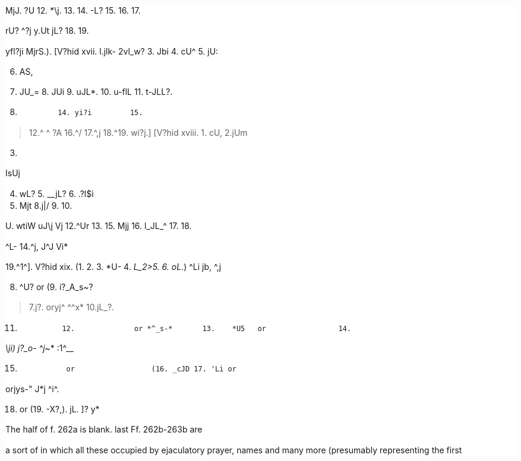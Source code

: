 MjJ.                                                             ?U
12. *\j. 13.                    14. -L? 15.    16.                                 17.

rU?                ^?j    y.Ut                                        jL?
18.                 19.

yfl?ji             MjrS.).
[V?hid xvii. l.jlk-                    2vl_w? 3. Jbi
4.
cU^
5.
jU:

6. AS,
7. JU_=           8. JUi            9. uJL*.              10. u-flL          11.    t-JLL?.

13.              14. yi?i         15.

> 12.^                ^                                 ?A              16.^/         17.^,j
> 18.^19.                 wi?j.]
[V?hid xviii.          1.
cU, 2.jUm
3.
IsUj

4. wL?       5.        __jL?         6.    .?l$i
7. Mjt 8.j|/               9.              10.

U. wtiW
uJ\j              Vj      12.^Ur
13.                          15. Mjj 16. l_JL_^ 17.       18.

^L-           14.^j,                          J^J
Vi*

19.^1^].
V?hid    xix.     (1.               2.              3.    *U- 4. *L_2>5.                       6. oL*.)
^Li             jb,                                        ^,j

8. ^U?         or                 (9. i?_A_s~?

> 7.j?.           oryj^                              ^^x*                   10.jL_?.
11.               12.              or *^_s-*       13.    *U5   or                 14.

*\ji)             j?\_o-                                       ^j*~*                  :1^__

15.                or                  (16. _cJD 17. 'Li or
orjys-"     J*j                              ^i^.

18.   or                          (19. -X?,).
jL.       ]? y*

The        half of f. 262a is blank.
last                                     Ff. 262b-263b       are

a   sort  of                           in which     all these
occupied by                 ejaculatory prayer,
names and many more              (presumably     representing     the first
